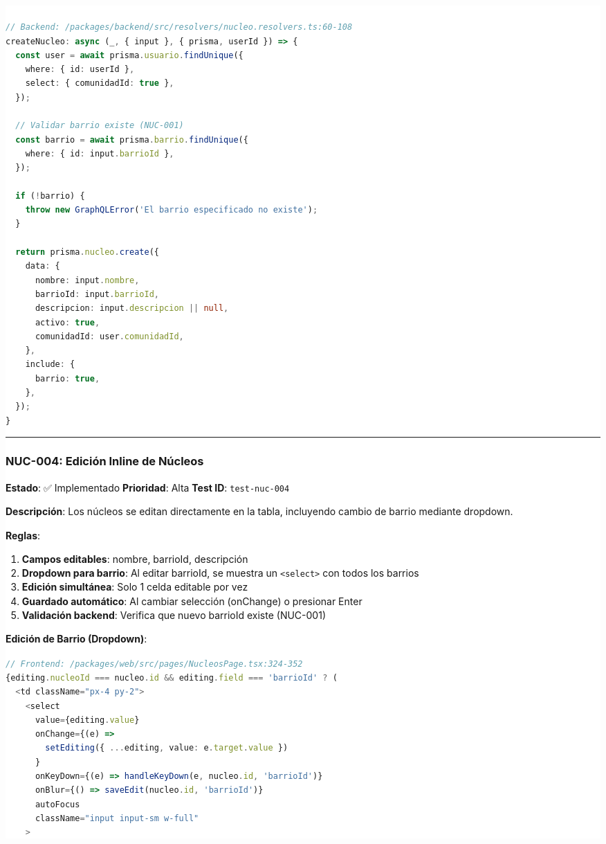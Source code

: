 ```typescript

// Backend: /packages/backend/src/resolvers/nucleo.resolvers.ts:60-108
createNucleo: async (_, { input }, { prisma, userId }) => {
  const user = await prisma.usuario.findUnique({
    where: { id: userId },
    select: { comunidadId: true },
  });

  // Validar barrio existe (NUC-001)
  const barrio = await prisma.barrio.findUnique({
    where: { id: input.barrioId },
  });

  if (!barrio) {
    throw new GraphQLError('El barrio especificado no existe');
  }

  return prisma.nucleo.create({
    data: {
      nombre: input.nombre,
      barrioId: input.barrioId,
      descripcion: input.descripcion || null,
      activo: true,
      comunidadId: user.comunidadId,
    },
    include: {
      barrio: true,
    },
  });
}
```

---

### NUC-004: Edición Inline de Núcleos
**Estado**: ✅ Implementado
**Prioridad**: Alta
**Test ID**: `test-nuc-004`

**Descripción**:
Los núcleos se editan directamente en la tabla, incluyendo cambio de barrio mediante dropdown.

**Reglas**:
1. **Campos editables**: nombre, barrioId, descripción
2. **Dropdown para barrio**: Al editar barrioId, se muestra un `<select>` con todos los barrios
3. **Edición simultánea**: Solo 1 celda editable por vez
4. **Guardado automático**: Al cambiar selección (onChange) o presionar Enter
5. **Validación backend**: Verifica que nuevo barrioId existe (NUC-001)

**Edición de Barrio (Dropdown)**:
```typescript
// Frontend: /packages/web/src/pages/NucleosPage.tsx:324-352
{editing.nucleoId === nucleo.id && editing.field === 'barrioId' ? (
  <td className="px-4 py-2">
    <select
      value={editing.value}
      onChange={(e) =>
        setEditing({ ...editing, value: e.target.value })
      }
      onKeyDown={(e) => handleKeyDown(e, nucleo.id, 'barrioId')}
      onBlur={() => saveEdit(nucleo.id, 'barrioId')}
      autoFocus
      className="input input-sm w-full"
    >
```